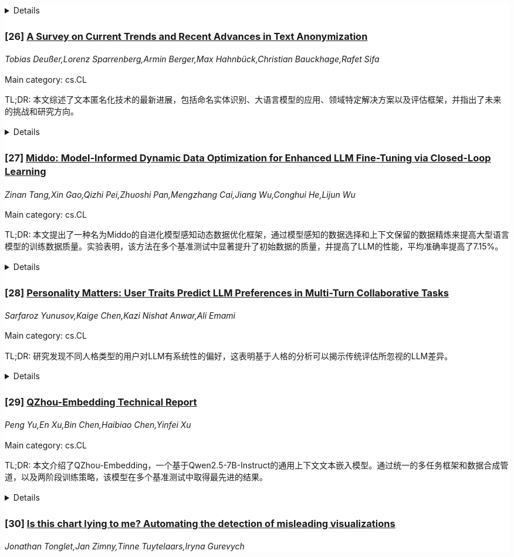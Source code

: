 
<details><summary>Details</summary></details>


### [26] [A Survey on Current Trends and Recent Advances in Text Anonymization](https://arxiv.org/abs/2508.21587)
*Tobias Deußer,Lorenz Sparrenberg,Armin Berger,Max Hahnbück,Christian Bauckhage,Rafet Sifa*

Main category: cs.CL

TL;DR: 本文综述了文本匿名化技术的最新进展，包括命名实体识别、大语言模型的应用、领域特定解决方案以及评估框架，并指出了未来的挑战和研究方向。


<details><summary>Details</summary></details>


### [27] [Middo: Model-Informed Dynamic Data Optimization for Enhanced LLM Fine-Tuning via Closed-Loop Learning](https://arxiv.org/abs/2508.21589)
*Zinan Tang,Xin Gao,Qizhi Pei,Zhuoshi Pan,Mengzhang Cai,Jiang Wu,Conghui He,Lijun Wu*

Main category: cs.CL

TL;DR: 本文提出了一种名为Middo的自进化模型感知动态数据优化框架，通过模型感知的数据选择和上下文保留的数据精炼来提高大型语言模型的训练数据质量。实验表明，该方法在多个基准测试中显著提升了初始数据的质量，并提高了LLM的性能，平均准确率提高了7.15%。


<details><summary>Details</summary></details>


### [28] [Personality Matters: User Traits Predict LLM Preferences in Multi-Turn Collaborative Tasks](https://arxiv.org/abs/2508.21628)
*Sarfaroz Yunusov,Kaige Chen,Kazi Nishat Anwar,Ali Emami*

Main category: cs.CL

TL;DR: 研究发现不同人格类型的用户对LLM有系统性的偏好，这表明基于人格的分析可以揭示传统评估所忽视的LLM差异。


<details><summary>Details</summary></details>


### [29] [QZhou-Embedding Technical Report](https://arxiv.org/abs/2508.21632)
*Peng Yu,En Xu,Bin Chen,Haibiao Chen,Yinfei Xu*

Main category: cs.CL

TL;DR: 本文介绍了QZhou-Embedding，一个基于Qwen2.5-7B-Instruct的通用上下文文本嵌入模型。通过统一的多任务框架和数据合成管道，以及两阶段训练策略，该模型在多个基准测试中取得最先进的结果。


<details><summary>Details</summary></details>


### [30] [Is this chart lying to me? Automating the detection of misleading visualizations](https://arxiv.org/abs/2508.21675)
*Jonathan Tonglet,Jan Zimny,Tinne Tuytelaars,Iryna Gurevych*
